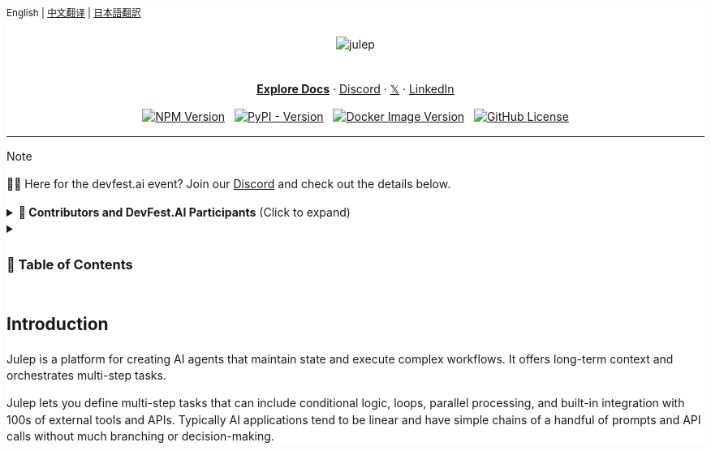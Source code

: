 <sup>English | [中文翻译](/README-CN.md) | [日本語翻訳](/README-JP.md)</sup>

<div align="center">
 <img src="https://socialify.git.ci/julep-ai/julep/image?description=1&descriptionEditable=API%20for%20building%20multi-step%20agent%20workflows.&forks=1&name=1&owner=1&pattern=Solid&stargazers=1&font=Source%20Code%20Pro&logo=https%3A%2F%2Fraw.githubusercontent.com%2Fjulep-ai%2Fjulep%2Fdev%2F.github%2Fjulep-logo.svg&theme=Auto" alt="julep" width="640" height="320" />
</div>

<p align="center">
  <br />
  <a href="https://docs.julep.ai" rel="dofollow"><strong>Explore Docs</strong></a>
  ·
  <a href="https://discord.com/invite/JTSBGRZrzj" rel="dofollow">Discord</a>
  ·
  <a href="https://x.com/julep_ai" rel="dofollow">𝕏</a>
  ·
  <a href="https://www.linkedin.com/company/julep-ai" rel="dofollow">LinkedIn</a>
</p>


<p align="center">
    <a href="https://www.npmjs.com/package/@julep/sdk"><img src="https://img.shields.io/npm/v/%40julep%2Fsdk?style=social&amp;logo=npm&amp;link=https%3A%2F%2Fwww.npmjs.com%2Fpackage%2F%40julep%2Fsdk" alt="NPM Version"></a>
    <span>&nbsp;</span>
    <a href="https://pypi.org/project/julep"><img src="https://img.shields.io/pypi/v/julep?style=social&amp;logo=python&amp;label=PyPI&amp;link=https%3A%2F%2Fpypi.org%2Fproject%2Fjulep" alt="PyPI - Version"></a>
    <span>&nbsp;</span>
    <a href="https://hub.docker.com/u/julepai"><img src="https://img.shields.io/docker/v/julepai/agents-api?sort=semver&amp;style=social&amp;logo=docker&amp;link=https%3A%2F%2Fhub.docker.com%2Fu%2Fjulepai" alt="Docker Image Version"></a>
    <span>&nbsp;</span>
    <a href="https://choosealicense.com/licenses/apache/"><img src="https://img.shields.io/github/license/julep-ai/julep" alt="GitHub License"></a>
</p>

*****

> [!NOTE]
> 👨‍💻 Here for the devfest.ai event? Join our [Discord](https://discord.com/invite/JTSBGRZrzj) and check out the details below.

<details><summary><b>🌟 Contributors and DevFest.AI Participants</b> (Click to expand)</summary></details>



<details><summary><h3>📖 Table of Contents</h3></summary></details>


## Introduction



Julep is a platform for creating AI agents that maintain state and execute complex workflows. It offers long-term context and orchestrates multi-step tasks.

Julep lets you define multi-step tasks that can include conditional logic, loops, parallel processing, and built-in integration with 100s of external tools and APIs. Typically AI applications tend to be linear and have simple chains of a handful of prompts and API calls without much branching or decision-making.
